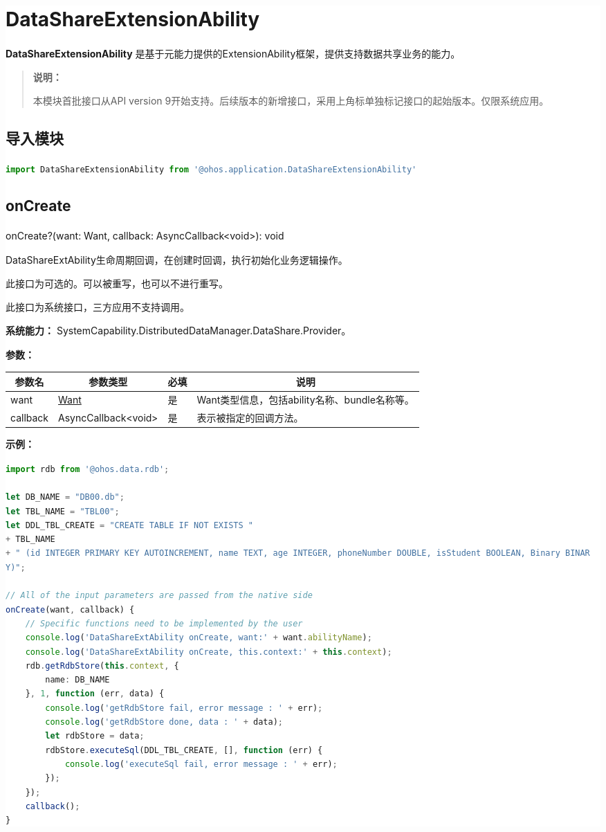 # DataShareExtensionAbility

**DataShareExtensionAbility** 是基于元能力提供的ExtensionAbility框架，提供支持数据共享业务的能力。

>**说明：** 
>
>本模块首批接口从API version 9开始支持。后续版本的新增接口，采用上角标单独标记接口的起始版本。仅限系统应用。


## 导入模块

```ts
import DataShareExtensionAbility from '@ohos.application.DataShareExtensionAbility'
```

## onCreate

onCreate?(want: Want, callback: AsyncCallback&lt;void&gt;): void

DataShareExtAbility生命周期回调，在创建时回调，执行初始化业务逻辑操作。

此接口为可选的。可以被重写，也可以不进行重写。

此接口为系统接口，三方应用不支持调用。

**系统能力：**  SystemCapability.DistributedDataManager.DataShare.Provider。

**参数：**

| 参数名 | 参数类型 | 必填 | 说明 |
| ----- | ------ | ------ | ------ |
| want | [Want](js-apis-application-Want.md#want) | 是  | Want类型信息，包括ability名称、bundle名称等。 |
| callback | AsyncCallback&lt;void&gt; | 是 | 表示被指定的回调方法。 |

**示例：**

```ts
import rdb from '@ohos.data.rdb';

let DB_NAME = "DB00.db";
let TBL_NAME = "TBL00";
let DDL_TBL_CREATE = "CREATE TABLE IF NOT EXISTS "
+ TBL_NAME
+ " (id INTEGER PRIMARY KEY AUTOINCREMENT, name TEXT, age INTEGER, phoneNumber DOUBLE, isStudent BOOLEAN, Binary BINARY)";

// All of the input parameters are passed from the native side
onCreate(want, callback) {
	// Specific functions need to be implemented by the user
    console.log('DataShareExtAbility onCreate, want:' + want.abilityName);
    console.log('DataShareExtAbility onCreate, this.context:' + this.context);
    rdb.getRdbStore(this.context, {
        name: DB_NAME
    }, 1, function (err, data) {
        console.log('getRdbStore fail, error message : ' + err);
        console.log('getRdbStore done, data : ' + data);
        let rdbStore = data;
        rdbStore.executeSql(DDL_TBL_CREATE, [], function (err) {
            console.log('executeSql fail, error message : ' + err);
        });
    });
    callback();
}
```
